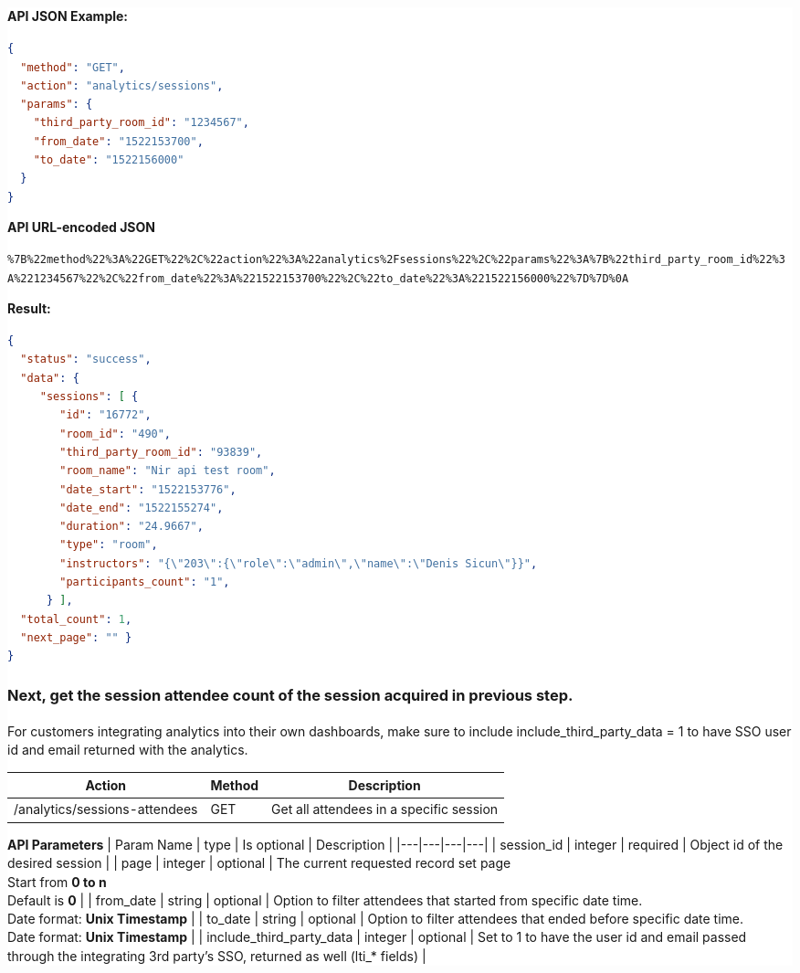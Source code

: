 **API JSON Example:**
```json
{
  "method": "GET",
  "action": "analytics/sessions",
  "params": {
    "third_party_room_id": "1234567",
    "from_date": "1522153700",
    "to_date": "1522156000"
  }
}
```

**API URL-encoded JSON**
```
%7B%22method%22%3A%22GET%22%2C%22action%22%3A%22analytics%2Fsessions%22%2C%22params%22%3A%7B%22third_party_room_id%22%3A%221234567%22%2C%22from_date%22%3A%221522153700%22%2C%22to_date%22%3A%221522156000%22%7D%7D%0A
```

**Result:**
```json
{
  "status": "success",
  "data": { 
     "sessions": [ { 
        "id": "16772",
        "room_id": "490",
        "third_party_room_id": "93839",
        "room_name": "Nir api test room",
        "date_start": "1522153776", 
        "date_end": "1522155274",
        "duration": "24.9667",
        "type": "room",
        "instructors": "{\"203\":{\"role\":\"admin\",\"name\":\"Denis Sicun\"}}", 
        "participants_count": "1", 
      } ], 
  "total_count": 1, 
  "next_page": "" } 
}
```

### Next, get the session attendee count of the session acquired in previous step. 
For customers integrating analytics into their own dashboards, make sure to include include_third_party_data = 1 to have SSO user id and email returned with the analytics.

| Action  | Method  | Description |
|---|---|---|
| /analytics/sessions-attendees  | GET  | Get all attendees in a specific session |

**API Parameters**
| Param Name  | type  | Is optional  | Description |
|---|---|---|---|
| session_id  | integer  | required  | Object id of the desired session |
| page  | integer  | optional  | The current requested record set page<br />Start from **0 to n**<br />Default is **0** |
| from_date  | string  | optional  | Option to filter attendees that started from specific date time. <br />Date format: **Unix Timestamp** |
| to_date  | string  | optional  | Option to filter attendees that ended before specific date time. <br />Date format: **Unix Timestamp** |
| include_third_party_data  | integer  | optional  | Set to 1 to have the user id and email passed through the integrating 3rd party’s SSO, returned as well (lti_* fields) |
